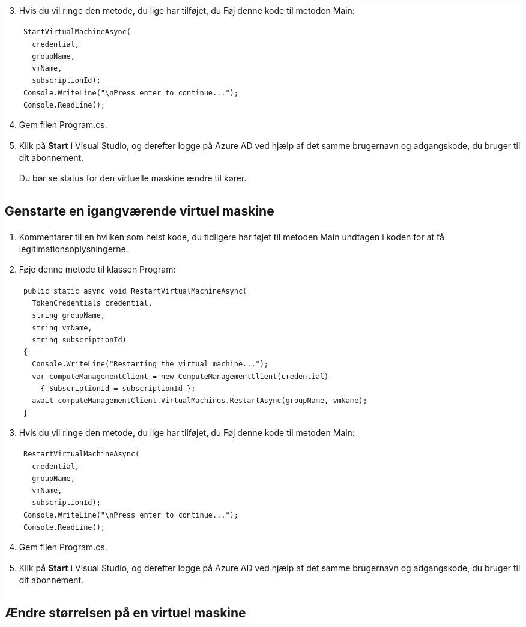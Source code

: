 3. Hvis du vil ringe den metode, du lige har tilføjet, du Føj denne kode til metoden Main:

        StartVirtualMachineAsync(
          credential,
          groupName,
          vmName,
          subscriptionId);
        Console.WriteLine("\nPress enter to continue...");
        Console.ReadLine();

4. Gem filen Program.cs.

5. Klik på **Start** i Visual Studio, og derefter logge på Azure AD ved hjælp af det samme brugernavn og adgangskode, du bruger til dit abonnement.

    Du bør se status for den virtuelle maskine ændre til kører.

## <a name="restart-a-running-virtual-machine"></a>Genstarte en igangværende virtuel maskine

1. Kommentarer til en hvilken som helst kode, du tidligere har føjet til metoden Main undtagen i koden for at få legitimationsoplysningerne.

2. Føje denne metode til klassen Program:

        public static async void RestartVirtualMachineAsync(
          TokenCredentials credential,
          string groupName,
          string vmName,
          string subscriptionId)
        {
          Console.WriteLine("Restarting the virtual machine...");
          var computeManagementClient = new ComputeManagementClient(credential)
            { SubscriptionId = subscriptionId };
          await computeManagementClient.VirtualMachines.RestartAsync(groupName, vmName);
        }

3. Hvis du vil ringe den metode, du lige har tilføjet, du Føj denne kode til metoden Main:

        RestartVirtualMachineAsync(
          credential,
          groupName,
          vmName,
          subscriptionId);
        Console.WriteLine("\nPress enter to continue...");
        Console.ReadLine();

4. Gem filen Program.cs.

5. Klik på **Start** i Visual Studio, og derefter logge på Azure AD ved hjælp af det samme brugernavn og adgangskode, du bruger til dit abonnement.

## <a name="resize-a-virtual-machine"></a>Ændre størrelsen på en virtuel maskine
